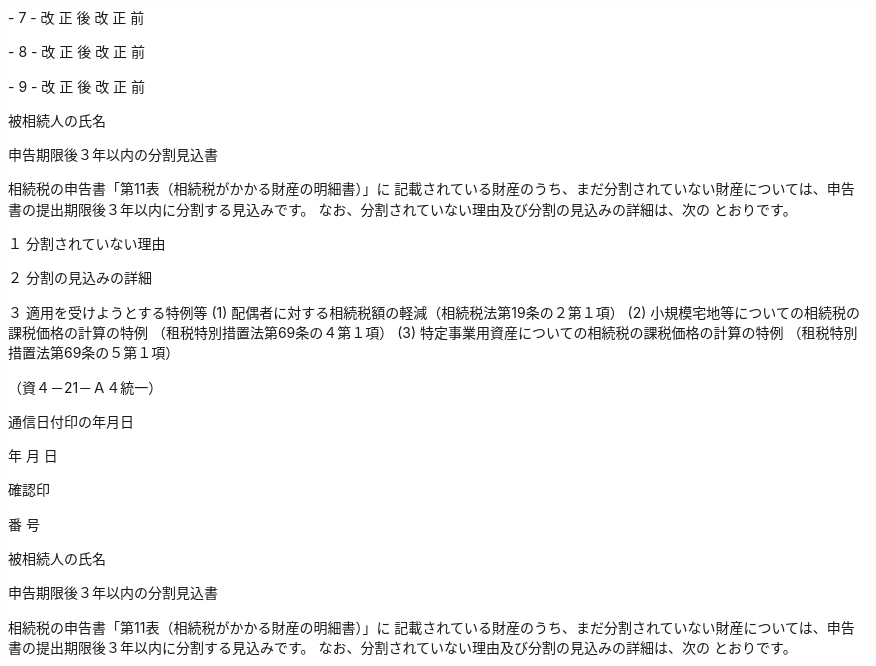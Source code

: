 

 \-
7 -
改 正 後
改 正 前



 \-
8 -
改 正 後
改 正 前



 \-
9 -
改 正 後
改 正 前



 被相続人の氏名


申告期限後３年以内の分割見込書

相続税の申告書「第11表（相続税がかかる財産の明細書）」に
記載されている財産のうち、まだ分割されていない財産については、申告書の提出期限後３年以内に分割する見込みです。
なお、分割されていない理由及び分割の見込みの詳細は、次の
とおりです。

１ 分割されていない理由



２ 分割の見込みの詳細



３ 適用を受けようとする特例等
(1) 配偶者に対する相続税額の軽減（相続税法第19条の２第１項） (2) 小規模宅地等についての相続税の課税価格の計算の特例 （租税特別措置法第69条の４第１項） (3) 特定事業用資産についての相続税の課税価格の計算の特例 （租税特別措置法第69条の５第１項）

（資４－21－Ａ４統一）


通信日付印の年月日


 年 月 日

確認印

番 号


 被相続人の氏名



申告期限後３年以内の分割見込書

相続税の申告書「第11表（相続税がかかる財産の明細書）」に
記載されている財産のうち、まだ分割されていない財産については、申告書の提出期限後３年以内に分割する見込みです。
なお、分割されていない理由及び分割の見込みの詳細は、次の
とおりです。
